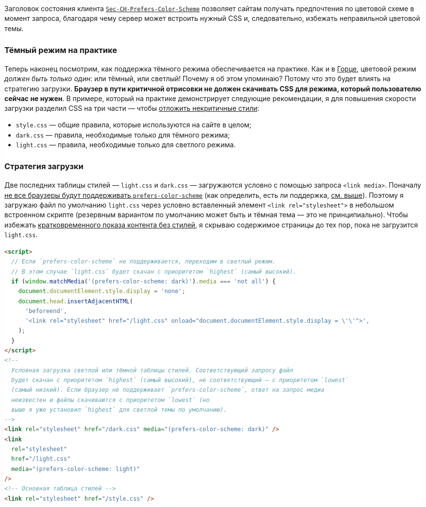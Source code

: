 Заголовок состояния клиента [`Sec-CH-Prefers-Color-Scheme`](/user-preference-media-features-headers/) позволяет сайтам получать предпочтения по цветовой схеме в момент запроса, благодаря чему сервер может встроить нужный CSS и, следовательно, избежать неправильной цветовой темы.

### Тёмный режим на практике

Теперь наконец посмотрим, как поддержка тёмного режима обеспечивается на практике. Как и в [Горце](https://en.wikipedia.org/wiki/Highlander_(film)), цветовой режим *должен быть только один*: или тёмный, или светлый! Почему я об этом упоминаю? Потому что это будет влиять на стратегию загрузки. **Браузер в пути критичной отрисовки не должен скачивать CSS для режима, который пользователю сейчас не нужен**. В примере, который на практике демонстрирует следующие рекомендации, я для повышения скорости загрузки разделил CSS на три части — чтобы [отложить некритичные стили](/defer-non-critical-css/):

- `style.css` — общие правила, которые используются на сайте в целом;
- `dark.css` — правила, необходимые только для тёмного режима;
- `light.css` — правила, необходимые только для светлого режима.

### Стратегия загрузки

Две последних таблицы стилей — `light.css` и `dark.css` — загружаются условно с помощью запроса `<link media>`. Поначалу [не все браузеры будут поддерживать `prefers-color-scheme`](https://caniuse.com/#feat=prefers-color-scheme) (как определить, есть ли поддержка, [см. выше](#finding-out-if-dark-mode-is-supported-by-the-browser)). Поэтому я загружаю файл по умолчанию `light.css` через условно вставленный элемент `<link rel="stylesheet">` в небольшом встроенном скрипте (резервным вариантом по умолчанию может быть и тёмная тема — это не принципиально). Чтобы избежать [кратковременного показа контента без стилей](https://en.wikipedia.org/wiki/Flash_of_unstyled_content), я скрываю содержимое страницы до тех пор, пока не загрузится `light.css`.

```html
<script>
  // Если `prefers-color-scheme` не поддерживается, переходим в светлый режим.
  // В этом случае `light.css` будет скачан с приоритетом `highest` (самый высокий).
  if (window.matchMedia('(prefers-color-scheme: dark)').media === 'not all') {
    document.documentElement.style.display = 'none';
    document.head.insertAdjacentHTML(
      'beforeend',
      '<link rel="stylesheet" href="/light.css" onload="document.documentElement.style.display = \'\'">',
    );
  }
</script>
<!--
  Условная загрузка светлой или тёмной таблицы стилей. Соответствующий запросу файл
  будет скачан с приоритетом `highest` (самый высокий), не соответствующий — с приоритетом `lowest`
  (самый низкий). Если браузер не поддерживает `prefers-color-scheme`, ответ на запрос медиа
  неизвестен и файлы скачиваются с приоритетом `lowest` (но
  выше я уже установил `highest` для светлой темы по умолчанию).
-->
<link rel="stylesheet" href="/dark.css" media="(prefers-color-scheme: dark)" />
<link
  rel="stylesheet"
  href="/light.css"
  media="(prefers-color-scheme: light)"
/>
<!-- Основная таблица стилей -->
<link rel="stylesheet" href="/style.css" />
```

